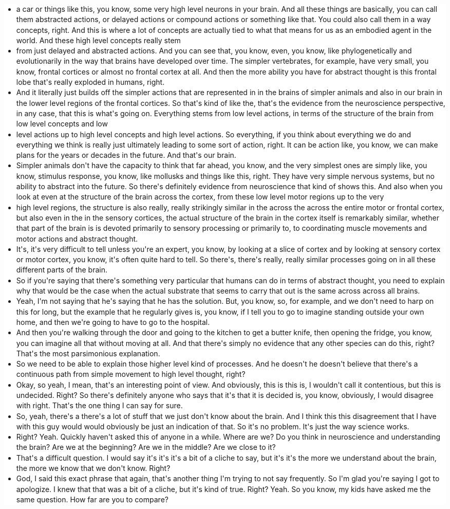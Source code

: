 *  a car or things like this, you know, some very high level neurons in your brain. And all these things are basically, you can call them abstracted actions, or delayed actions or compound actions or something like that. You could also call them in a way concepts, right. And this is where a lot of concepts are actually tied to what that means for us as an embodied agent in the world. And these high level concepts really stem
*  from just delayed and abstracted actions. And you can see that, you know, even, you know, like phylogenetically and evolutionarily in the way that brains have developed over time. The simpler vertebrates, for example, have very small, you know, frontal cortices or almost no frontal cortex at all. And then the more ability you have for abstract thought is this frontal lobe that's really exploded in humans, right.
*  And it literally just builds off the simpler actions that are represented in in the brains of simpler animals and also in our brain in the lower level regions of the frontal cortices. So that's kind of like the, that's the evidence from the neuroscience perspective, in any case, that this is what's going on. Everything stems from low level actions, in terms of the structure of the brain from low level concepts and low
*  level actions up to high level concepts and high level actions. So everything, if you think about everything we do and everything we think is really just ultimately leading to some sort of action, right. It can be action like, you know, we can make plans for the years or decades in the future. And that's our brain.
*  Simpler animals don't have the capacity to think that far ahead, you know, and the very simplest ones are simply like, you know, stimulus response, you know, like mollusks and things like this, right. They have very simple nervous systems, but no ability to abstract into the future. So there's definitely evidence from neuroscience that kind of shows this. And also when you look at even at the structure of the brain across the cortex, from these low level motor regions up to the very
*  high level regions, the structure is also really, really strikingly similar in the across the across the entire motor or frontal cortex, but also even in the in the sensory cortices, the actual structure of the brain in the cortex itself is remarkably similar, whether that part of the brain is is devoted primarily to sensory processing or primarily to, to coordinating muscle movements and motor actions and abstract thought.
*  It's, it's very difficult to tell unless you're an expert, you know, by looking at a slice of cortex and by looking at sensory cortex or motor cortex, you know, it's often quite hard to tell. So there's, there's really, really similar processes going on in all these different parts of the brain.
*  So if you're saying that there's something very particular that humans can do in terms of abstract thought, you need to explain why that would be the case when the actual substrate that seems to carry that out is the same across across all brains.
*  Yeah, I'm not saying that he's saying that he has the solution. But, you know, so, for example, and we don't need to harp on this for long, but the example that he regularly gives is, you know, if I tell you to go to imagine standing outside your own home, and then we're going to have to go to the hospital.
*  And then you're walking through the door and going to the kitchen to get a butter knife, then opening the fridge, you know, you can imagine all that without moving at all. And that there's simply no evidence that any other species can do this, right? That's the most parsimonious explanation.
*  So we need to be able to explain those higher level kind of processes. And he doesn't he doesn't believe that there's a continuous path from simple movement to high level thought, right?
*  Okay, so yeah, I mean, that's an interesting point of view. And obviously, this is this is, I wouldn't call it contentious, but this is undecided. Right? So there's definitely anyone who says that it's that it is decided is, you know, obviously, I would disagree with right. That's the one thing I can say for sure.
*  So, yeah, there's a there's a lot of stuff that we just don't know about the brain. And I think this this disagreement that I have with this guy would would obviously be just an indication of that. So it's no problem. It's just the way science works.
*  Right? Yeah. Quickly haven't asked this of anyone in a while. Where are we? Do you think in neuroscience and understanding the brain? Are we at the beginning? Are we in the middle? Are we close to it?
*  That's a difficult question. I would say it's it's it's a bit of a cliche to say, but it's it's the more we understand about the brain, the more we know that we don't know. Right?
*  God, I said this exact phrase that again, that's another thing I'm trying to not say frequently. So I'm glad you're saying I got to apologize. I knew that that was a bit of a cliche, but it's kind of true. Right? Yeah. So you know, my kids have asked me the same question. How far are you to compare?